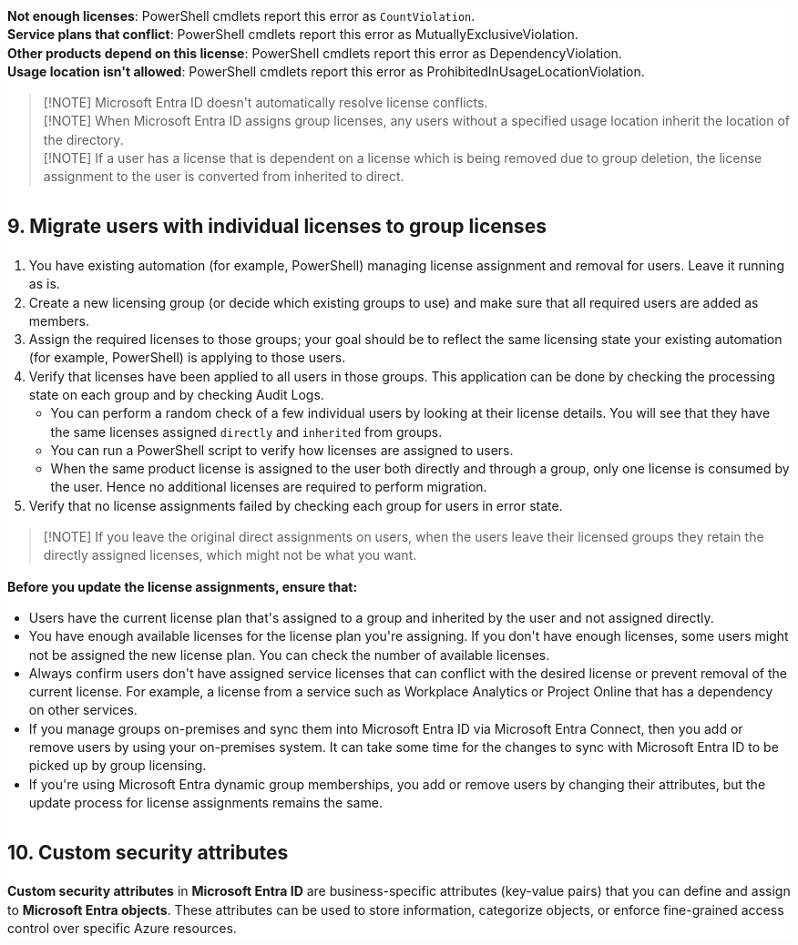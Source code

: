 **Not enough licenses**: PowerShell cmdlets report this error as `CountViolation`.  
**Service plans that conflict**: PowerShell cmdlets report this error as MutuallyExclusiveViolation.  
**Other products depend on this license**: PowerShell cmdlets report this error as DependencyViolation.  
**Usage location isn't allowed**: PowerShell cmdlets report this error as ProhibitedInUsageLocationViolation.  
  
> [!NOTE] Microsoft Entra ID doesn't automatically resolve license conflicts.  
> [!NOTE] When Microsoft Entra ID assigns group licenses, any users without a specified usage location inherit the location of the directory.  
> [!NOTE] If a user has a license that is dependent on a license which is being removed due to group deletion, the license assignment to the user is converted from inherited to direct.  

## 9. Migrate users with individual licenses to group licenses <a name="question9"></a>

1. You have existing automation (for example, PowerShell) managing license assignment and removal for users. Leave it running as is.
2. Create a new licensing group (or decide which existing groups to use) and make sure that all required users are added as members.
3. Assign the required licenses to those groups; your goal should be to reflect the same licensing state your existing automation (for example, PowerShell) is applying to those users.
4. Verify that licenses have been applied to all users in those groups. This application can be done by checking the processing state on each group and by checking Audit Logs.
    - You can perform a random check of a few individual users by looking at their license details. You will see that they have the same licenses assigned `directly` and `inherited` from groups.
    - You can run a PowerShell script to verify how licenses are assigned to users.
    - When the same product license is assigned to the user both directly and through a group, only one license is consumed by the user. Hence no additional licenses are required to perform migration.
5. Verify that no license assignments failed by checking each group for users in error state.
> [!NOTE] If you leave the original direct assignments on users, when the users leave their licensed groups they retain the directly assigned licenses, which might not be what you want.  
  
**Before you update the license assignments, ensure that:**
- Users have the current license plan that's assigned to a group and inherited by the user and not assigned directly.
- You have enough available licenses for the license plan you're assigning. If you don't have enough licenses, some users might not be assigned the new license plan. You can check the number of available licenses.
- Always confirm users don't have assigned service licenses that can conflict with the desired license or prevent removal of the current license. For example, a license from a service such as Workplace Analytics or Project Online that has a dependency on other services.
- If you manage groups on-premises and sync them into Microsoft Entra ID via Microsoft Entra Connect, then you add or remove users by using your on-premises system. It can take some time for the changes to sync with Microsoft Entra ID to be picked up by group licensing.
- If you're using Microsoft Entra dynamic group memberships, you add or remove users by changing their attributes, but the update process for license assignments remains the same.

## 10. Custom security attributes <a name="question10"></a>

**Custom security attributes** in **Microsoft Entra ID** are business-specific attributes (key-value pairs) that you can define and assign to **Microsoft Entra objects**. These attributes can be used to store information, categorize objects, or enforce fine-grained access control over specific Azure resources.  
